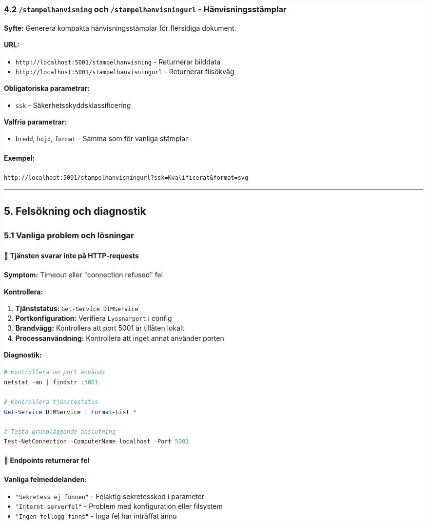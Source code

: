 ### 4.2 `/stampelhanvisning` och `/stampelhanvisningurl` - Hänvisningsstämplar

**Syfte:** Generera kompakta hänvisningsstämplar för flersidiga dokument.

**URL:**
- `http://localhost:5001/stampelhanvisning` - Returnerar bilddata
- `http://localhost:5001/stampelhanvisningurl` - Returnerar filsökväg

**Obligatoriska parametrar:**
- `ssk` - Säkerhetsskyddsklassificering

**Valfria parametrar:**
- `bredd`, `hojd`, `format` - Samma som för vanliga stämplar

#### Exempel:
```
http://localhost:5001/stampelhanvisningurl?ssk=Kvalificerat&format=svg
```

---

## 5. Felsökning och diagnostik

### 5.1 Vanliga problem och lösningar

#### 🚨 Tjänsten svarar inte på HTTP-requests

**Symptom:** Timeout eller "connection refused" fel

**Kontrollera:**
1. **Tjänststatus:** `Get-Service DIMService`
2. **Portkonfiguration:** Verifiera `Lyssnarport` i config
3. **Brandvägg:** Kontrollera att port 5001 är tillåten lokalt
4. **Processanvändning:** Kontrollera att inget annat använder porten

**Diagnostik:**
```powershell
# Kontrollera om port används
netstat -an | findstr :5001

# Kontrollera tjänstestatus
Get-Service DIMService | Format-List *

# Testa grundläggande anslutning
Test-NetConnection -ComputerName localhost -Port 5001
```

#### 🔧 Endpoints returnerar fel

**Vanliga felmeddelanden:**
- `"Sekretess ej funnen"` - Felaktig sekretesskod i parameter
- `"Internt serverfel"` - Problem med konfiguration eller filsystem
- `"Ingen fellogg finns"` - Inga fel har inträffat ännu
